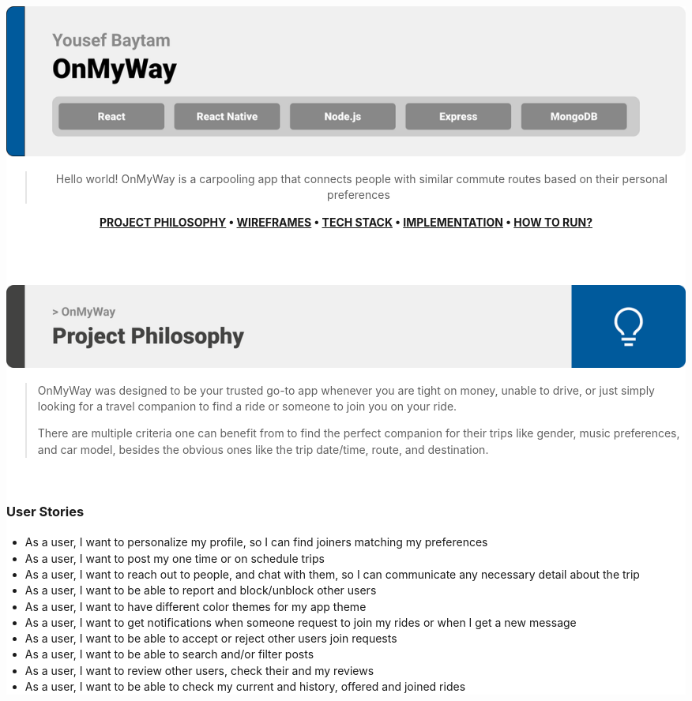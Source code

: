 <img src="./readme/title1.svg"/>

<div align="center">

> Hello world! OnMyWay is a carpooling app that connects people with similar commute routes based on their personal preferences   

**[PROJECT PHILOSOPHY](https://github.com/Yousef-Baytam/onmyway_final_project#project-philosophy) • [WIREFRAMES](https://github.com/Yousef-Baytam/onmyway_final_project#wireframes) • [TECH STACK](https://github.com/Yousef-Baytam/onmyway_final_project#tech-stack) • [IMPLEMENTATION](https://github.com/Yousef-Baytam/onmyway_final_project#impplementation) • [HOW TO RUN?](https://github.com/Yousef-Baytam/onmyway_final_project#how-to-run)**

</div>

<br><br>


<img src="./readme/title2.svg" id="project-philosophy"/>

> OnMyWay was designed to be your trusted go-to app whenever you are tight on money, unable to drive, or just simply looking for a travel companion to find a ride or someone to join you on your ride.
> 
> There are multiple criteria one can benefit from to find the perfect companion for their trips like gender, music preferences, and car model, besides the obvious ones like the trip date/time, route, and destination.

<br>

### User Stories
- As a user, I want to personalize my profile, so I can find joiners matching my preferences
- As a user, I want to post my one time or on schedule trips
- As a user, I want to reach out to people, and chat with them, so I can communicate any necessary detail about the trip
- As a user, I want to be able to report and block/unblock other users
- As a user, I want to have different color themes for my app theme
- As a user, I want to get notifications when someone request to join my rides or when I get a new message
- As a user, I want to be able to accept or reject other users join requests
- As a user, I want to be able to search and/or filter posts
- As a user, I want to review other users, check their and my reviews
- As a user, I want to be able to check my current and history, offered and joined rides
